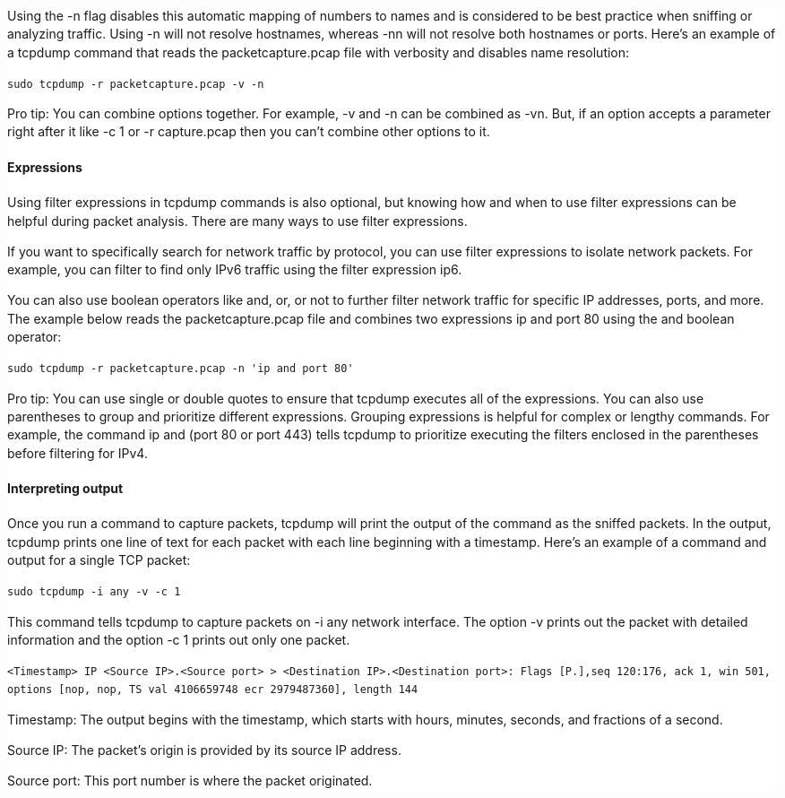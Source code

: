 Using the -n flag disables this automatic mapping of numbers to names and is considered to be best practice when sniffing or analyzing traffic. Using -n will not resolve hostnames, whereas -nn will not resolve both hostnames or ports. Here’s an example of a tcpdump command that reads the packetcapture.pcap file with verbosity and disables name resolution:
```
sudo tcpdump -r packetcapture.pcap -v -n
```

Pro tip: You can combine options together. For example, -v and -n can be combined as -vn. But, if an option accepts a parameter right after it like -c 1 or -r capture.pcap then you can’t combine other options to it.

#### Expressions

Using filter expressions in tcpdump commands is also optional, but knowing how and when to use filter expressions can be helpful during packet analysis. There are many ways to use filter expressions. 

If you want to specifically search for network traffic by protocol, you can use filter expressions to isolate network packets. For example, you can filter to find only IPv6 traffic using the filter expression ip6.

You can also use boolean operators like and, or, or not to further filter network traffic for specific IP addresses, ports, and more. The example below reads the packetcapture.pcap file and combines two expressions ip and port 80 using the and boolean operator:

```
sudo tcpdump -r packetcapture.pcap -n 'ip and port 80'
```

Pro tip: You can use single or double quotes to ensure that tcpdump executes all of the expressions. You can also use parentheses to group and prioritize different expressions. Grouping expressions is helpful for complex or lengthy commands. For example, the command ip and (port 80 or port 443) tells tcpdump to prioritize executing the filters enclosed in the parentheses before filtering for IPv4.

#### Interpreting output

Once you run a command to capture packets, tcpdump will print the output of the command as the sniffed packets. In the output, tcpdump prints one line of text for each packet with each line beginning with a timestamp. Here’s an example of a command and output for a single TCP packet: 

```
sudo tcpdump -i any -v -c 1
```

This command tells tcpdump to capture packets on -i any network interface. The option -v prints out the packet with detailed information and the option -c 1 prints out only one packet. 

```
<Timestamp> IP <Source IP>.<Source port> > <Destination IP>.<Destination port>: Flags [P.],seq 120:176, ack 1, win 501, options [nop, nop, TS val 4106659748 ecr 2979487360], length 144
```

Timestamp: The output begins with the timestamp, which starts with hours, minutes, seconds, and fractions of a second. 

Source IP: The packet’s origin is provided by its source IP address.

Source port: This port number is where the packet originated.
